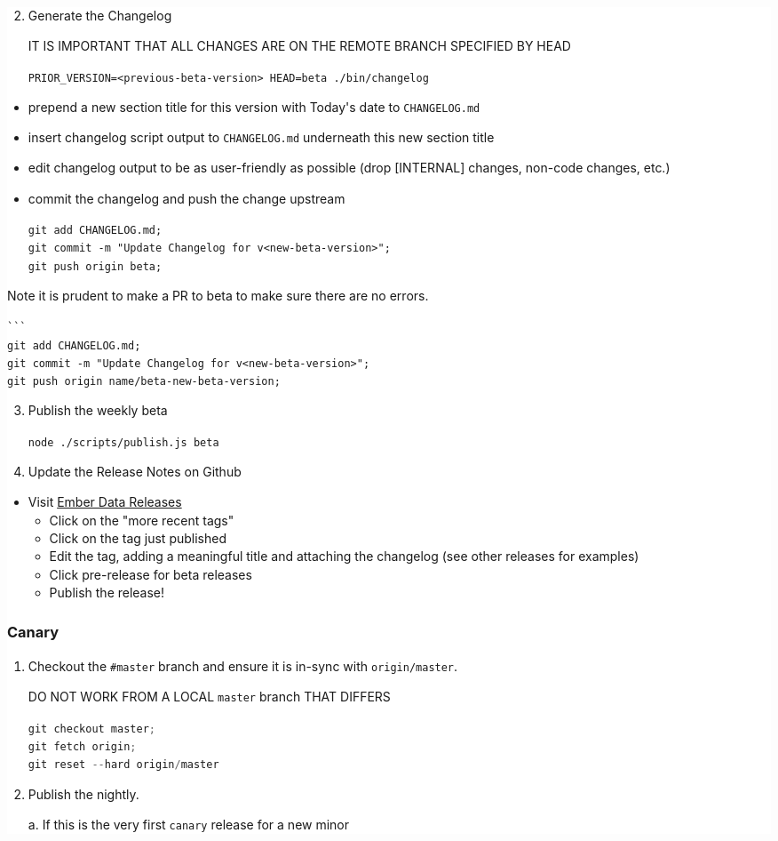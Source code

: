 2. Generate the Changelog

   IT IS IMPORTANT THAT ALL CHANGES ARE ON THE REMOTE BRANCH SPECIFIED BY HEAD

    ```
    PRIOR_VERSION=<previous-beta-version> HEAD=beta ./bin/changelog
    ```

  - prepend a new section title for this version with Today's date to `CHANGELOG.md`
  - insert changelog script output to `CHANGELOG.md` underneath this new section title
  - edit changelog output to be as user-friendly as possible (drop [INTERNAL] changes, non-code changes, etc.)
  - commit the changelog and push the change upstream

    ```
    git add CHANGELOG.md;
    git commit -m "Update Changelog for v<new-beta-version>";
    git push origin beta;
    ```

   Note it is prudent to make a PR to beta to make sure there are no errors.

    ```
    git add CHANGELOG.md;
    git commit -m "Update Changelog for v<new-beta-version>";
    git push origin name/beta-new-beta-version;

3. Publish the weekly beta

    ```
    node ./scripts/publish.js beta
    ```

4. Update the Release Notes on Github

  - Visit [Ember Data Releases](https://github.com/emberjs/data/releases)
    - Click on the "more recent tags"
    - Click on the tag just published
    - Edit the tag, adding a meaningful title and attaching the changelog (see other releases for examples)
    - Click pre-release for beta releases
    - Publish the release!

### Canary

1. Checkout the `#master` branch and ensure it is in-sync with `origin/master`.

   DO NOT WORK FROM A LOCAL `master` branch THAT DIFFERS

    ```js
    git checkout master;
    git fetch origin;
    git reset --hard origin/master
    ```

2. Publish the nightly.

   a. If this is the very first `canary` release for a new minor

